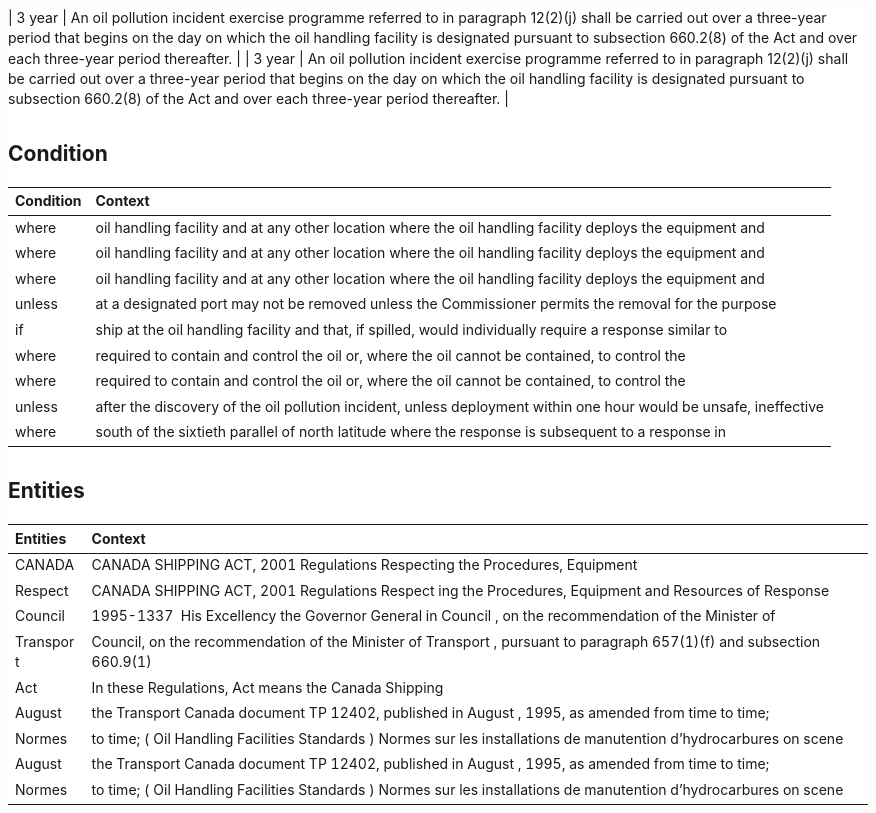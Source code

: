 | 3 year     | An oil pollution incident exercise programme referred to in paragraph 12(2)(j) shall be carried out over a three-year period that begins on the day on which the oil handling facility is designated pursuant to subsection 660.2(8) of the Act and over each three-year period thereafter.                                                                                                                                                                                                                                                                                                                                                                                                                                                                                                                                                                                                                                                                                                                                                                                                                                                                                                                                                                                                                                                                                                                  |
| 3 year     | An oil pollution incident exercise programme referred to in paragraph 12(2)(j) shall be carried out over a three-year period that begins on the day on which the oil handling facility is designated pursuant to subsection 660.2(8) of the Act and over each three-year period thereafter.                                                                                                                                                                                                                                                                                                                                                                                                                                                                                                                                                                                                                                                                                                                                                                                                                                                                                                                                                                                                                                                                                                                  |


## Condition
| Condition   | Context                                                                                                           |
|:------------|:------------------------------------------------------------------------------------------------------------------|
| where       | oil handling facility and at any other location where the oil handling facility deploys the equipment and         |
| where       | oil handling facility and at any other location where the oil handling facility deploys the equipment and         |
| where       | oil handling facility and at any other location where the oil handling facility deploys the equipment and         |
| unless      | at a designated port may not be removed unless the Commissioner permits the removal for the purpose               |
| if          | ship at the oil handling facility and that, if spilled, would individually require a response similar to          |
| where       | required to contain and control the oil or, where the oil cannot be contained, to control the                     |
| where       | required to contain and control the oil or, where the oil cannot be contained, to control the                     |
| unless      | after the discovery of the oil pollution incident, unless deployment within one hour would be unsafe, ineffective |
| where       | south of the sixtieth parallel of north latitude where the response is subsequent to a response in                |


## Entities
| Entities             | Context                                                                                                                          |
|:---------------------|:---------------------------------------------------------------------------------------------------------------------------------|
| CANADA               | CANADA SHIPPING ACT, 2001 Regulations Respecting the Procedures, Equipment                                                       |
| Respect              | CANADA SHIPPING ACT, 2001 Regulations  Respect ing the Procedures, Equipment and Resources of Response                           |
| Council              | 1995-1337  His Excellency the Governor General in  Council , on the recommendation of the Minister of                            |
| Transport            | Council, on the recommendation of the Minister of Transport , pursuant to paragraph 657(1)(f) and subsection 660.9(1)            |
| Act                  | In these Regulations,  Act   means the  Canada Shipping                                                                          |
| August               | the Transport Canada document TP 12402, published in August , 1995, as amended from time to time;                                |
| Normes               | to time; ( Oil Handling Facilities Standards ) Normes sur les installations de manutention d’hydrocarbures on scene              |
| August               | the Transport Canada document TP 12402, published in August , 1995, as amended from time to time;                                |
| Normes               | to time; ( Oil Handling Facilities Standards ) Normes sur les installations de manutention d’hydrocarbures on scene              |